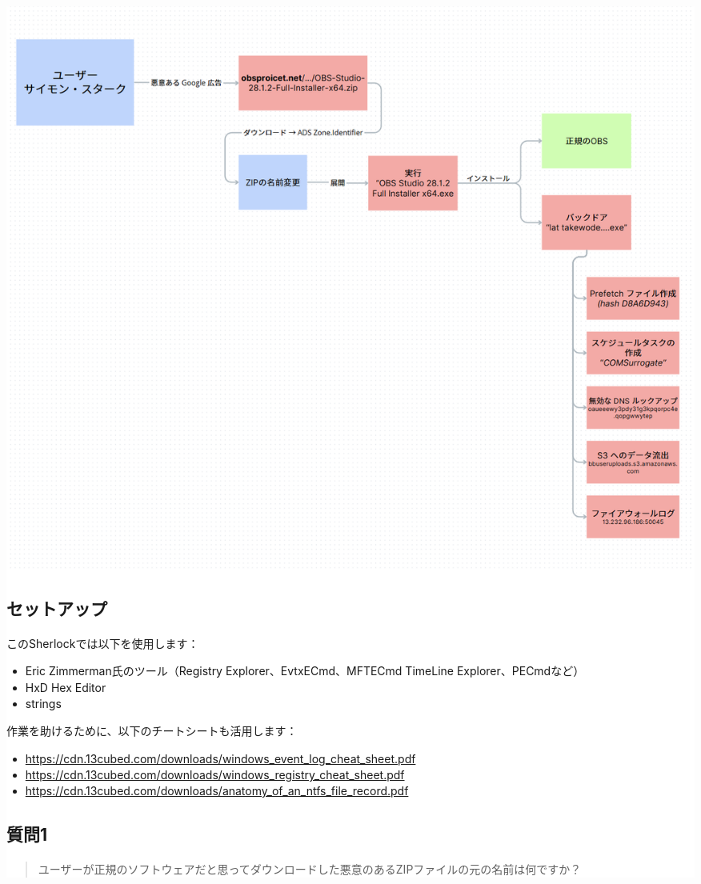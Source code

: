 ![](pictures/jp-attack-flow.png)


## セットアップ
このSherlockでは以下を使用します：
- Eric Zimmerman氏のツール（Registry Explorer、EvtxECmd、MFTECmd TimeLine Explorer、PECmdなど）
- HxD Hex Editor
- strings

作業を助けるために、以下のチートシートも活用します：
- https://cdn.13cubed.com/downloads/windows_event_log_cheat_sheet.pdf
- https://cdn.13cubed.com/downloads/windows_registry_cheat_sheet.pdf
- https://cdn.13cubed.com/downloads/anatomy_of_an_ntfs_file_record.pdf


## 質問1
> ユーザーが正規のソフトウェアだと思ってダウンロードした悪意のあるZIPファイルの元の名前は何ですか？
